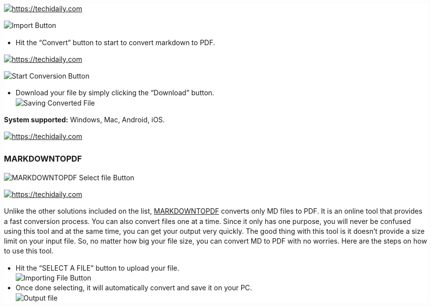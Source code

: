 <a href="https://aidotcom.pxf.io/c/5597632/2129042/19576" target="_top" id="2129042">
  <img src="//a.impactradius-go.com/display-ad/19576-2129042" border="0" alt="https://techidaily.com" width="300" height="90"/>
</a>
<img height="0" width="0" src="https://aidotcom.pxf.io/i/5597632/2129042/19576" style="position:absolute;visibility:hidden;" border="0" />


![Import Button](https://www.apowersoft.com//webusupload.aoscdn.com/apowercom/wp-content/uploads/2020/04/choose-file-button-1.jpg.webp)
* Hit the “Convert” button to start to convert markdown to PDF.  


<a href="https://appsumo.8odi.net/c/5597632/2082533/7443" target="_top" id="2082533">
  <img src="//a.impactradius-go.com/display-ad/7443-2082533" border="0" alt="https://techidaily.com" width="728" height="90"/>
</a>
<img height="0" width="0" src="https://appsumo.8odi.net/i/5597632/2082533/7443" style="position:absolute;visibility:hidden;" border="0" />


![Start Conversion Button](https://www.apowersoft.com//webusupload.aoscdn.com/apowercom/wp-content/uploads/2020/04/convert-button.jpg.webp)
* Download your file by simply clicking the “Download” button.  
![Saving Converted File](https://www.apowersoft.com//webusupload.aoscdn.com/apowercom/wp-content/uploads/2020/04/download-button-2.jpg.webp)

**System supported:** Windows, Mac, Android, iOS.


<a href="https://appsumo.8odi.net/c/5597632/2151854/7443" target="_top" id="2151854">
  <img src="//a.impactradius-go.com/display-ad/7443-2151854" border="0" alt="https://techidaily.com" width="600" height="90"/>
</a>
<img height="0" width="0" src="https://appsumo.8odi.net/i/5597632/2151854/7443" style="position:absolute;visibility:hidden;" border="0" />


### MARKDOWNTOPDF

![MARKDOWNTOPDF Select file Button](https://www.apowersoft.com//webusupload.aoscdn.com/apowercom/wp-content/uploads/2020/04/markdowntopdf-tool-interface.jpg.webp)


<a href="https://25home.pxf.io/c/5597632/2148637/16836" target="_top" id="2148637">
  <img src="//a.impactradius-go.com/display-ad/16836-2148637" border="0" alt="https://techidaily.com" width="125" height="90"/>
</a>
<img height="0" width="0" src="https://25home.pxf.io/i/5597632/2148637/16836" style="position:absolute;visibility:hidden;" border="0" />


Unlike the other solutions included on the list, [MARKDOWNTOPDF](https://www.markdowntopdf.com/) converts only MD files to PDF. It is an online tool that provides a fast conversion process. You can also convert files one at a time. Since it only has one purpose, you will never be confused using this tool and at the same time, you can get your output very quickly. The good thing with this tool is it doesn’t provide a size limit on your input file. So, no matter how big your file size, you can convert MD to PDF with no worries. Here are the steps on how to use this tool.

* Hit the “SELECT A FILE” button to upload your file.  
![Importing File Button](https://www.apowersoft.com//webusupload.aoscdn.com/apowercom/wp-content/uploads/2020/04/select-a-file-button.jpg.webp)
* Once done selecting, it will automatically convert and save it on your PC.  
![Output file](https://www.apowersoft.com//webusupload.aoscdn.com/apowercom/wp-content/uploads/2020/04/coverted-file.jpg.webp)

